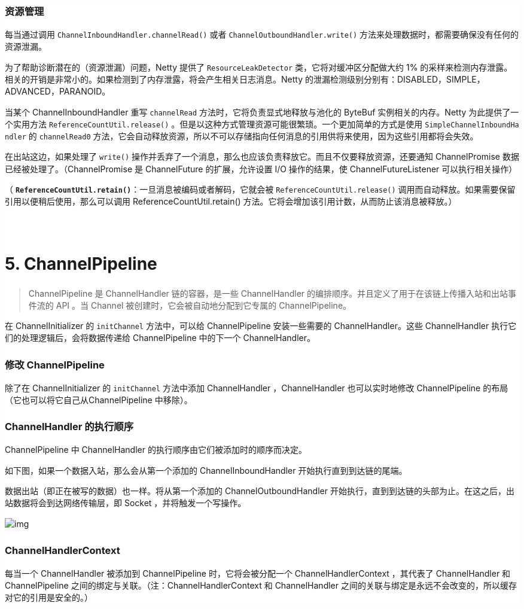 

### 资源管理

每当通过调用 `ChannelInboundHandler.channelRead()` 或者 `ChannelOutboundHandler.write()` 方法来处理数据时，都需要确保没有任何的资源泄漏。

为了帮助诊断潜在的（资源泄漏）问题，Netty 提供了 `ResourceLeakDetector`  类，它将对缓冲区分配做大约 1% 的采样来检测内存泄露。相关的开销是非常小的。如果检测到了内存泄露，将会产生相关日志消息。Netty 的泄漏检测级别分别有：DISABLED，SIMPLE，ADVANCED，PARANOID。

当某个 ChannelInboundHandler 重写 `channelRead` 方法时，它将负责显式地释放与池化的 ByteBuf 实例相关的内存。Netty 为此提供了一个实用方法  `ReferenceCountUtil.release()` 。但是以这种方式管理资源可能很繁琐。一个更加简单的方式是使用  `SimpleChannelInboundHandler` 的 `channelRead0` 方法，它会自动释放资源，所以不可以存储指向任何消息的引用供将来使用，因为这些引用都将会失效。

在出站这边，如果处理了 `write()`  操作并丢弃了一个消息，那么也应该负责释放它。而且不仅要释放资源，还要通知 ChannelPromise 数据已经被处理了。（ChannelPromise 是 ChannelFuture 的扩展，允许设置 I/O 操作的结果，使 ChannelFutureListener 可以执行相关操作）

（ **`ReferenceCountUtil.retain()`**：一旦消息被编码或者解码，它就会被 `ReferenceCountUtil.release()` 调用而自动释放。如果需要保留引用以便稍后使用，那么可以调用 ReferenceCountUtil.retain() 方法。它将会增加该引用计数，从而防止该消息被释放。）

​    

# 5. ChannelPipeline

> ChannelPipeline 是 ChannelHandler 链的容器，是一些 ChannelHandler 的编排顺序。并且定义了用于在该链上传播入站和出站事件流的 API 。当 Channel 被创建时，它会被自动地分配到它专属的 ChannelPipeline。

在 ChannelInitializer 的 `initChannel` 方法中，可以给 ChannelPipeline 安装一些需要的 ChannelHandler。这些 ChannelHandler 执行它们的处理逻辑后，会将数据传递给 ChannelPipeline 中的下一个 ChannelHandler。



### 修改 ChannelPipeline

除了在 ChannelInitializer 的 `initChannel` 方法中添加 ChannelHandler ，ChannelHandler 也可以实时地修改 ChannelPipeline 的布局（它也可以将它自己从ChannelPipeline 中移除）。



### ChannelHandler 的执行顺序

ChannelPipeline 中 ChannelHandler 的执行顺序由它们被添加时的顺序而决定。

如下图，如果一个数据入站，那么会从第一个添加的 ChannelInboundHandler 开始执行直到到达链的尾端。

数据出站（即正在被写的数据）也一样。将从第一个添加的 ChannelOutboundHandler 开始执行，直到到达链的头部为止。在这之后，出站数据将会到达网络传输层，即 Socket ，并将触发一个写操作。

![img](../img/netty-ChannelPipeline与ChannelHandler.png)





### ChannelHandlerContext

每当一个 ChannelHandler 被添加到 ChannelPipeline 时，它将会被分配一个 ChannelHandlerContext ，其代表了 ChannelHandler 和 ChannelPipeline 之间的绑定与关联。（注：ChannelHandlerContext 和  ChannelHandler 之间的关联与绑定是永远不会改变的，所以缓存对它的引用是安全的。）
